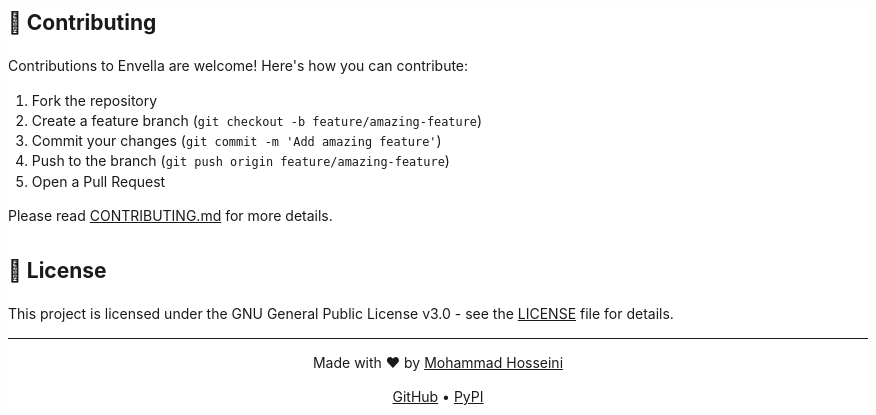 ## 🤝 Contributing

Contributions to Envella are welcome! Here's how you can contribute:

1. Fork the repository
2. Create a feature branch (`git checkout -b feature/amazing-feature`)
3. Commit your changes (`git commit -m 'Add amazing feature'`)
4. Push to the branch (`git push origin feature/amazing-feature`)
5. Open a Pull Request

Please read [CONTRIBUTING.md](https://github.com/mohammadamin382/Envella_library/blob/main/CONTRIBUTING.md) for more details.

## 📝 License

This project is licensed under the GNU General Public License v3.0 - see the [LICENSE](https://github.com/mohammadamin382/Envella_library/blob/main/LICENSE) file for details.

---

<p align="center">
  Made with ❤️ by <a href="https://github.com/mohammadamin382">Mohammad Hosseini</a>
</p>

<p align="center">
  <a href="https://github.com/mohammadamin382/Envella_library">GitHub</a> •
  <a href="https://pypi.org/project/Envella/">PyPI</a>
</p>
